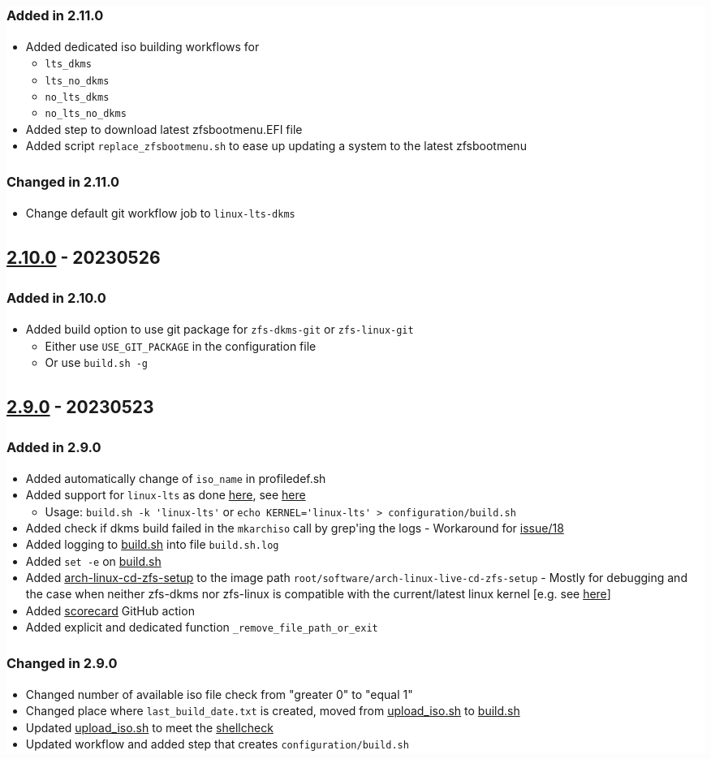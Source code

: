 ### Added in 2.11.0

* Added dedicated iso building workflows for
  * `lts_dkms`
  * `lts_no_dkms`
  * `no_lts_dkms`
  * `no_lts_no_dkms`
* Added step to download latest zfsbootmenu.EFI file
* Added script `replace_zfsbootmenu.sh` to ease up updating a system to the latest zfsbootmenu

### Changed in 2.11.0

* Change default git workflow job to `linux-lts-dkms`

## [2.10.0](https://github.com/stevleibelt/arch-linux-live-cd-iso-with-zfs/tree/2.10.0) - 20230526

### Added in 2.10.0

* Added build option to use git package for `zfs-dkms-git` or `zfs-linux-git`
  * Either use `USE_GIT_PACKAGE` in the configuration file
  * Or use `build.sh -g`

## [2.9.0](https://github.com/stevleibelt/arch-linux-live-cd-iso-with-zfs/tree/2.9.0) - 20230523

### Added in 2.9.0

* Added automatically change of `iso_name` in profiledef.sh
* Added support for `linux-lts` as done [here](https://wiki.archlinux.org/title/User:LenHuppe/ZFS_on_Archiso/), see [here](https://wiki.archlinux.org/title/Archiso#Kernel)
  * Usage: `build.sh -k 'linux-lts'` or `echo KERNEL='linux-lts' > configuration/build.sh`
* Added check if dkms build failed in the `mkarchiso` call by grep'ing the logs - Workaround for [issue/18](https://github.com/stevleibelt/arch-linux-live-cd-iso-with-zfs/issues/18)
* Added logging to [build.sh](build.sh) into file `build.sh.log`
* Added `set -e` on [build.sh](build.sh)
* Added [arch-linux-cd-zfs-setup](https://github.com/stevleibelt/arch-linux-live-cd-zfs-setup) to the image path `root/software/arch-linux-live-cd-zfs-setup` - Mostly for debugging and the case when neither zfs-dkms nor zfs-linux is compatible with the current/latest linux kernel [e.g. see [here](https://github.com/archzfs/archzfs/issues/486)]
* Added [scorecard](https://github.com/marketplace/actions/ossf-scorecard-action) GitHub action
* Added explicit and dedicated function `_remove_file_path_or_exit`

### Changed in 2.9.0

* Changed number of available iso file check from "greater 0" to "equal 1"
* Changed place where `last_build_date.txt` is created, moved from [upload_iso.sh](upload_iso.sh) to [build.sh](build.sh)
* Updated [upload_iso.sh](upload_iso.sh) to meet the [shellcheck](https://www.shellcheck.net/)
* Updated workflow and added step that creates `configuration/build.sh`
